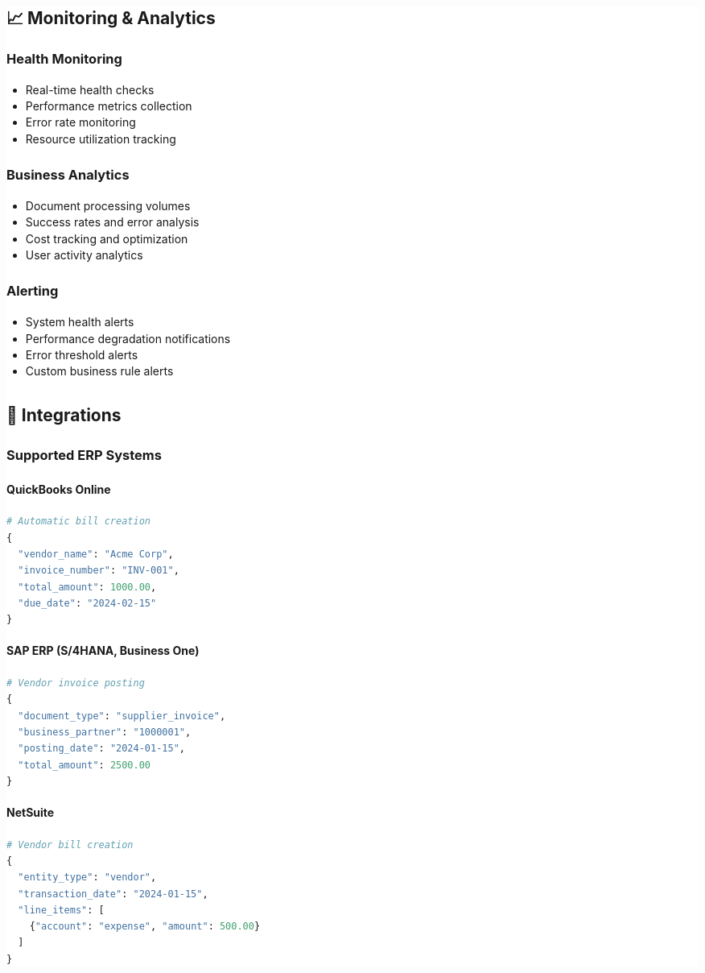 ## 📈 Monitoring & Analytics

### Health Monitoring
- Real-time health checks
- Performance metrics collection
- Error rate monitoring
- Resource utilization tracking

### Business Analytics
- Document processing volumes
- Success rates and error analysis
- Cost tracking and optimization
- User activity analytics

### Alerting
- System health alerts
- Performance degradation notifications
- Error threshold alerts
- Custom business rule alerts

## 🔌 Integrations

### Supported ERP Systems

#### QuickBooks Online
```python
# Automatic bill creation
{
  "vendor_name": "Acme Corp",
  "invoice_number": "INV-001",
  "total_amount": 1000.00,
  "due_date": "2024-02-15"
}
```

#### SAP ERP (S/4HANA, Business One)
```python
# Vendor invoice posting
{
  "document_type": "supplier_invoice",
  "business_partner": "1000001",
  "posting_date": "2024-01-15",
  "total_amount": 2500.00
}
```

#### NetSuite
```python
# Vendor bill creation
{
  "entity_type": "vendor",
  "transaction_date": "2024-01-15",
  "line_items": [
    {"account": "expense", "amount": 500.00}
  ]
}
```
